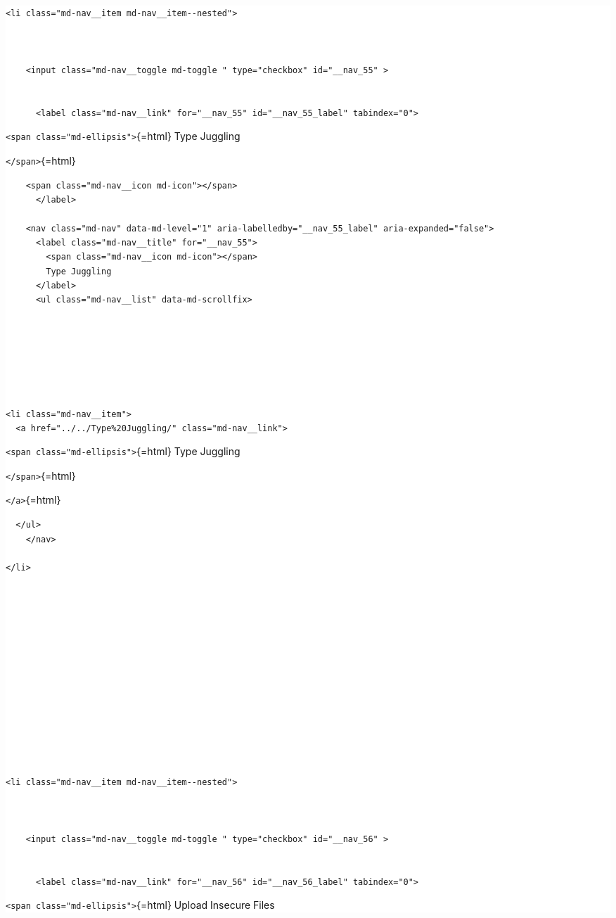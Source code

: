     <li class="md-nav__item md-nav__item--nested">
      
        
        
        <input class="md-nav__toggle md-toggle " type="checkbox" id="__nav_55" >
        
          
          <label class="md-nav__link" for="__nav_55" id="__nav_55_label" tabindex="0">
            

`<span class="md-ellipsis">`{=html} Type Juggling

`</span>`{=html}

        <span class="md-nav__icon md-icon"></span>
          </label>
        
        <nav class="md-nav" data-md-level="1" aria-labelledby="__nav_55_label" aria-expanded="false">
          <label class="md-nav__title" for="__nav_55">
            <span class="md-nav__icon md-icon"></span>
            Type Juggling
          </label>
          <ul class="md-nav__list" data-md-scrollfix>
            
              
                




    <li class="md-nav__item">
      <a href="../../Type%20Juggling/" class="md-nav__link">
        

`<span class="md-ellipsis">`{=html} Type Juggling

`</span>`{=html}

`</a>`{=html}
</li>

      </ul>
        </nav>
      
    </li>














    <li class="md-nav__item md-nav__item--nested">
      
        
        
        <input class="md-nav__toggle md-toggle " type="checkbox" id="__nav_56" >
        
          
          <label class="md-nav__link" for="__nav_56" id="__nav_56_label" tabindex="0">
            

`<span class="md-ellipsis">`{=html} Upload Insecure Files
